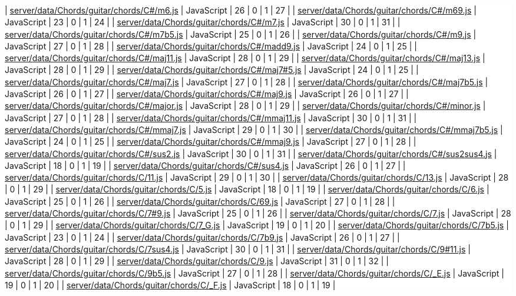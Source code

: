 | [server/data/Chords/guitar/chords/C#/m6.js](/server/data/Chords/guitar/chords/C#/m6.js) | JavaScript | 26 | 0 | 1 | 27 |
| [server/data/Chords/guitar/chords/C#/m69.js](/server/data/Chords/guitar/chords/C#/m69.js) | JavaScript | 23 | 0 | 1 | 24 |
| [server/data/Chords/guitar/chords/C#/m7.js](/server/data/Chords/guitar/chords/C#/m7.js) | JavaScript | 30 | 0 | 1 | 31 |
| [server/data/Chords/guitar/chords/C#/m7b5.js](/server/data/Chords/guitar/chords/C#/m7b5.js) | JavaScript | 25 | 0 | 1 | 26 |
| [server/data/Chords/guitar/chords/C#/m9.js](/server/data/Chords/guitar/chords/C#/m9.js) | JavaScript | 27 | 0 | 1 | 28 |
| [server/data/Chords/guitar/chords/C#/madd9.js](/server/data/Chords/guitar/chords/C#/madd9.js) | JavaScript | 24 | 0 | 1 | 25 |
| [server/data/Chords/guitar/chords/C#/maj11.js](/server/data/Chords/guitar/chords/C#/maj11.js) | JavaScript | 28 | 0 | 1 | 29 |
| [server/data/Chords/guitar/chords/C#/maj13.js](/server/data/Chords/guitar/chords/C#/maj13.js) | JavaScript | 28 | 0 | 1 | 29 |
| [server/data/Chords/guitar/chords/C#/maj7#5.js](/server/data/Chords/guitar/chords/C#/maj7#5.js) | JavaScript | 24 | 0 | 1 | 25 |
| [server/data/Chords/guitar/chords/C#/maj7.js](/server/data/Chords/guitar/chords/C#/maj7.js) | JavaScript | 27 | 0 | 1 | 28 |
| [server/data/Chords/guitar/chords/C#/maj7b5.js](/server/data/Chords/guitar/chords/C#/maj7b5.js) | JavaScript | 26 | 0 | 1 | 27 |
| [server/data/Chords/guitar/chords/C#/maj9.js](/server/data/Chords/guitar/chords/C#/maj9.js) | JavaScript | 26 | 0 | 1 | 27 |
| [server/data/Chords/guitar/chords/C#/major.js](/server/data/Chords/guitar/chords/C#/major.js) | JavaScript | 28 | 0 | 1 | 29 |
| [server/data/Chords/guitar/chords/C#/minor.js](/server/data/Chords/guitar/chords/C#/minor.js) | JavaScript | 27 | 0 | 1 | 28 |
| [server/data/Chords/guitar/chords/C#/mmaj11.js](/server/data/Chords/guitar/chords/C#/mmaj11.js) | JavaScript | 30 | 0 | 1 | 31 |
| [server/data/Chords/guitar/chords/C#/mmaj7.js](/server/data/Chords/guitar/chords/C#/mmaj7.js) | JavaScript | 29 | 0 | 1 | 30 |
| [server/data/Chords/guitar/chords/C#/mmaj7b5.js](/server/data/Chords/guitar/chords/C#/mmaj7b5.js) | JavaScript | 24 | 0 | 1 | 25 |
| [server/data/Chords/guitar/chords/C#/mmaj9.js](/server/data/Chords/guitar/chords/C#/mmaj9.js) | JavaScript | 27 | 0 | 1 | 28 |
| [server/data/Chords/guitar/chords/C#/sus2.js](/server/data/Chords/guitar/chords/C#/sus2.js) | JavaScript | 30 | 0 | 1 | 31 |
| [server/data/Chords/guitar/chords/C#/sus2sus4.js](/server/data/Chords/guitar/chords/C#/sus2sus4.js) | JavaScript | 18 | 0 | 1 | 19 |
| [server/data/Chords/guitar/chords/C#/sus4.js](/server/data/Chords/guitar/chords/C#/sus4.js) | JavaScript | 26 | 0 | 1 | 27 |
| [server/data/Chords/guitar/chords/C/11.js](/server/data/Chords/guitar/chords/C/11.js) | JavaScript | 29 | 0 | 1 | 30 |
| [server/data/Chords/guitar/chords/C/13.js](/server/data/Chords/guitar/chords/C/13.js) | JavaScript | 28 | 0 | 1 | 29 |
| [server/data/Chords/guitar/chords/C/5.js](/server/data/Chords/guitar/chords/C/5.js) | JavaScript | 18 | 0 | 1 | 19 |
| [server/data/Chords/guitar/chords/C/6.js](/server/data/Chords/guitar/chords/C/6.js) | JavaScript | 25 | 0 | 1 | 26 |
| [server/data/Chords/guitar/chords/C/69.js](/server/data/Chords/guitar/chords/C/69.js) | JavaScript | 27 | 0 | 1 | 28 |
| [server/data/Chords/guitar/chords/C/7#9.js](/server/data/Chords/guitar/chords/C/7#9.js) | JavaScript | 25 | 0 | 1 | 26 |
| [server/data/Chords/guitar/chords/C/7.js](/server/data/Chords/guitar/chords/C/7.js) | JavaScript | 28 | 0 | 1 | 29 |
| [server/data/Chords/guitar/chords/C/7_G.js](/server/data/Chords/guitar/chords/C/7_G.js) | JavaScript | 19 | 0 | 1 | 20 |
| [server/data/Chords/guitar/chords/C/7b5.js](/server/data/Chords/guitar/chords/C/7b5.js) | JavaScript | 23 | 0 | 1 | 24 |
| [server/data/Chords/guitar/chords/C/7b9.js](/server/data/Chords/guitar/chords/C/7b9.js) | JavaScript | 26 | 0 | 1 | 27 |
| [server/data/Chords/guitar/chords/C/7sus4.js](/server/data/Chords/guitar/chords/C/7sus4.js) | JavaScript | 30 | 0 | 1 | 31 |
| [server/data/Chords/guitar/chords/C/9#11.js](/server/data/Chords/guitar/chords/C/9#11.js) | JavaScript | 28 | 0 | 1 | 29 |
| [server/data/Chords/guitar/chords/C/9.js](/server/data/Chords/guitar/chords/C/9.js) | JavaScript | 31 | 0 | 1 | 32 |
| [server/data/Chords/guitar/chords/C/9b5.js](/server/data/Chords/guitar/chords/C/9b5.js) | JavaScript | 27 | 0 | 1 | 28 |
| [server/data/Chords/guitar/chords/C/_E.js](/server/data/Chords/guitar/chords/C/_E.js) | JavaScript | 19 | 0 | 1 | 20 |
| [server/data/Chords/guitar/chords/C/_F.js](/server/data/Chords/guitar/chords/C/_F.js) | JavaScript | 18 | 0 | 1 | 19 |